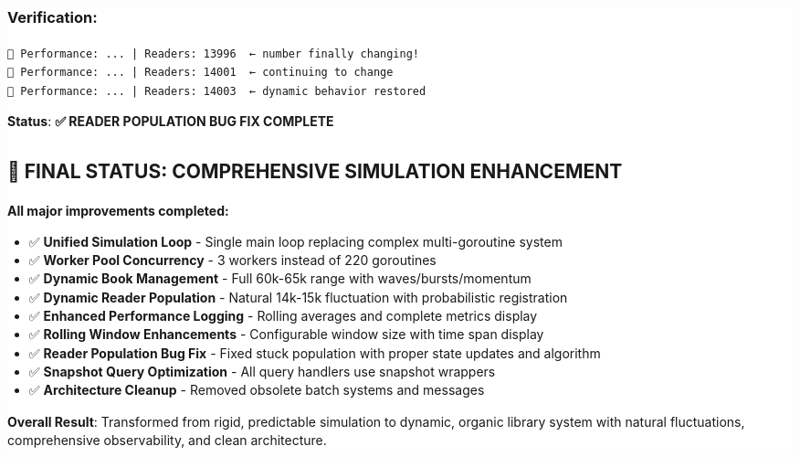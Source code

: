 ### **Verification:**
```
🎯 Performance: ... | Readers: 13996  ← number finally changing!
🎯 Performance: ... | Readers: 14001  ← continuing to change
🎯 Performance: ... | Readers: 14003  ← dynamic behavior restored
```

**Status**: **✅ READER POPULATION BUG FIX COMPLETE**

## 🎯 **FINAL STATUS: COMPREHENSIVE SIMULATION ENHANCEMENT**

**All major improvements completed:**
- ✅ **Unified Simulation Loop** - Single main loop replacing complex multi-goroutine system
- ✅ **Worker Pool Concurrency** - 3 workers instead of 220 goroutines
- ✅ **Dynamic Book Management** - Full 60k-65k range with waves/bursts/momentum
- ✅ **Dynamic Reader Population** - Natural 14k-15k fluctuation with probabilistic registration
- ✅ **Enhanced Performance Logging** - Rolling averages and complete metrics display
- ✅ **Rolling Window Enhancements** - Configurable window size with time span display
- ✅ **Reader Population Bug Fix** - Fixed stuck population with proper state updates and algorithm
- ✅ **Snapshot Query Optimization** - All query handlers use snapshot wrappers
- ✅ **Architecture Cleanup** - Removed obsolete batch systems and messages

**Overall Result**: Transformed from rigid, predictable simulation to dynamic, organic library system with natural fluctuations, comprehensive observability, and clean architecture.